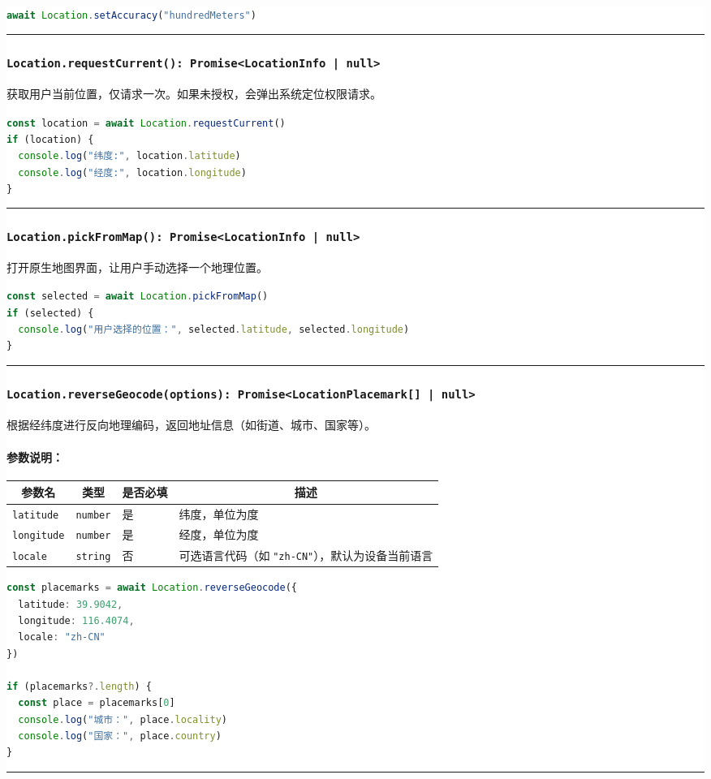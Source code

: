 ```ts
await Location.setAccuracy("hundredMeters")
```

---

### `Location.requestCurrent(): Promise<LocationInfo | null>`

获取用户当前位置，仅请求一次。如果未授权，会弹出系统定位权限请求。

```ts
const location = await Location.requestCurrent()
if (location) {
  console.log("纬度:", location.latitude)
  console.log("经度:", location.longitude)
}
```

---

### `Location.pickFromMap(): Promise<LocationInfo | null>`

打开原生地图界面，让用户手动选择一个地理位置。

```ts
const selected = await Location.pickFromMap()
if (selected) {
  console.log("用户选择的位置：", selected.latitude, selected.longitude)
}
```

---

### `Location.reverseGeocode(options): Promise<LocationPlacemark[] | null>`

根据经纬度进行反向地理编码，返回地址信息（如街道、城市、国家等）。

#### 参数说明：

| 参数名         | 类型       | 是否必填 | 描述                            |
| ----------- | -------- | ---- | ----------------------------- |
| `latitude`  | `number` | 是    | 纬度，单位为度                       |
| `longitude` | `number` | 是    | 经度，单位为度                       |
| `locale`    | `string` | 否    | 可选语言代码（如 `"zh-CN"`），默认为设备当前语言 |

```ts
const placemarks = await Location.reverseGeocode({
  latitude: 39.9042,
  longitude: 116.4074,
  locale: "zh-CN"
})

if (placemarks?.length) {
  const place = placemarks[0]
  console.log("城市：", place.locality)
  console.log("国家：", place.country)
}
```

---